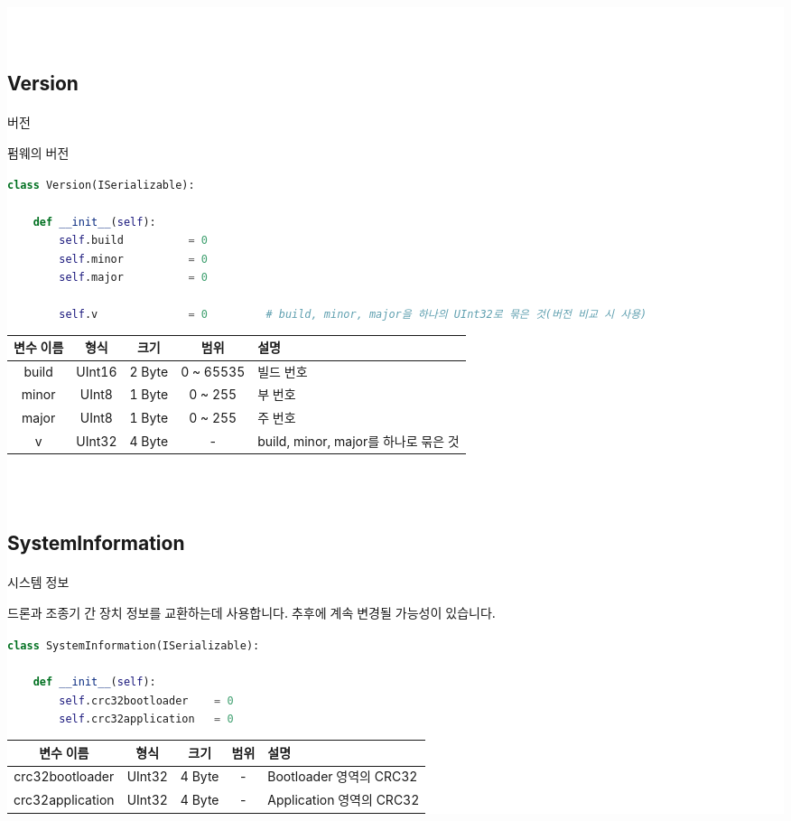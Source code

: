 <br>
<br>


<a name="Version"></a>
## Version

버전

펌웨의 버전

```py
class Version(ISerializable):

    def __init__(self):
        self.build          = 0
        self.minor          = 0
        self.major          = 0

        self.v              = 0         # build, minor, major을 하나의 UInt32로 묶은 것(버전 비교 시 사용)
```

| 변수 이름  | 형식         | 크기     | 범위       | 설명         |
|:----------:|:------------:|:--------:|:----------:|:-------------|
| build      | UInt16       | 2 Byte   | 0 ~ 65535  | 빌드 번호    |
| minor      | UInt8        | 1 Byte   | 0 ~ 255    | 부 번호      |
| major      | UInt8        | 1 Byte   | 0 ~ 255    | 주 번호      |
| v          | UInt32       | 4 Byte   | -          | build, minor, major를 하나로 묶은 것  |


<br>
<br>


<a name="SystemInformation"></a>
## SystemInformation

시스템 정보

드론과 조종기 간 장치 정보를 교환하는데 사용합니다. 추후에 계속 변경될 가능성이 있습니다.

```py
class SystemInformation(ISerializable):

    def __init__(self):
        self.crc32bootloader    = 0
        self.crc32application   = 0
```

| 변수 이름         | 형식       | 크기    | 범위  | 설명                         |
|:-----------------:|:----------:|:-------:|:-----:|:-----------------------------|
| crc32bootloader   | UInt32     | 4 Byte  | -     | Bootloader 영역의 CRC32      |
| crc32application  | UInt32     | 4 Byte  | -     | Application 영역의 CRC32     |
